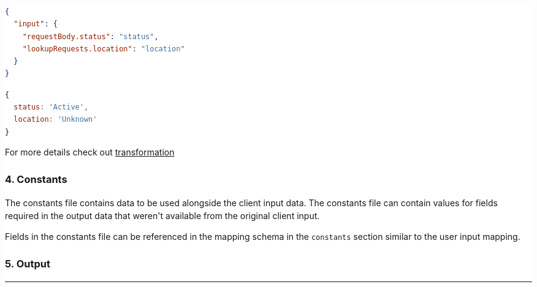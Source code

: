 </TabItem>
<TabItem value="mapping">

```json
{
  "input": {
    "requestBody.status": "status",
    "lookupRequests.location": "location"
  }
}
```

</TabItem>
<TabItem value="output">

```js
{
  status: 'Active',
  location: 'Unknown'
}
```

</TabItem>
</Tabs>

For more details check out [transformation](./transformation)

### 4. Constants

The constants file contains data to be used alongside the client input data. The constants file can contain values for fields required in the output data that weren't available from the original client input.

Fields in the constants file can be referenced in the mapping schema in the `constants` section similar to the user input mapping.

### 5. Output

---
